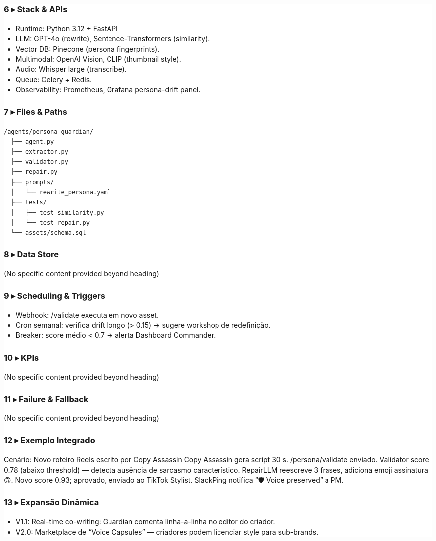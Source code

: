```yaml
```

### 6 ▸ Stack & APIs
*   Runtime: Python 3.12 + FastAPI
*   LLM: GPT-4o (rewrite), Sentence-Transformers (similarity).
*   Vector DB: Pinecone (persona fingerprints).
*   Multimodal: OpenAI Vision, CLIP (thumbnail style).
*   Audio: Whisper large (transcribe).
*   Queue: Celery + Redis.
*   Observability: Prometheus, Grafana persona-drift panel.

### 7 ▸ Files & Paths
```
/agents/persona_guardian/
  ├── agent.py
  ├── extractor.py
  ├── validator.py
  ├── repair.py
  ├── prompts/
  │   └── rewrite_persona.yaml
  ├── tests/
  │   ├── test_similarity.py
  │   └── test_repair.py
  └── assets/schema.sql
```

### 8 ▸ Data Store
(No specific content provided beyond heading)

### 9 ▸ Scheduling & Triggers
*   Webhook: /validate executa em novo asset.
*   Cron semanal: verifica drift longo (> 0.15) → sugere workshop de redefinição.
*   Breaker: score médio < 0.7 → alerta Dashboard Commander.

### 10 ▸ KPIs
(No specific content provided beyond heading)

### 11 ▸ Failure & Fallback
(No specific content provided beyond heading)

### 12 ▸ Exemplo Integrado
Cenário: Novo roteiro Reels escrito por Copy Assassin
Copy Assassin gera script 30 s.
/persona/validate enviado.
Validator score 0.78 (abaixo threshold) — detecta ausência de sarcasmo característico.
RepairLLM reescreve 3 frases, adiciona emoji assinatura 🙃.
Novo score 0.93; aprovado, enviado ao TikTok Stylist.
SlackPing notifica “🛡️ Voice preserved” a PM.

### 13 ▸ Expansão Dinâmica
*   V1.1: Real-time co-writing: Guardian comenta linha-a-linha no editor do criador.
*   V2.0: Marketplace de “Voice Capsules” — criadores podem licenciar style para sub-brands.
